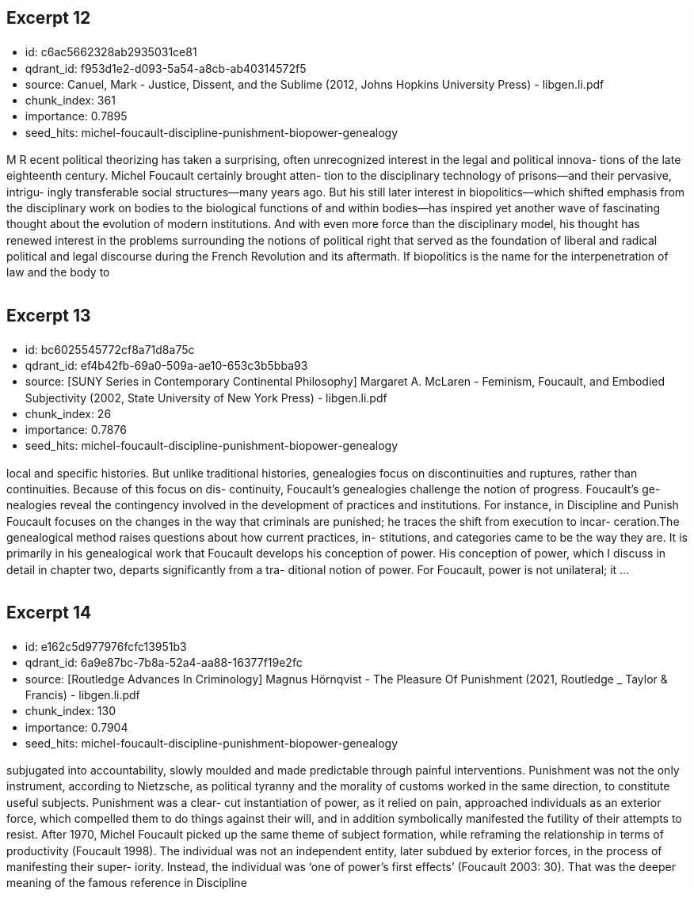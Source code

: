 ## Excerpt 12
- id: c6ac5662328ab2935031ce81
- qdrant_id: f953d1e2-d093-5a54-a8cb-ab40314572f5
- source: Canuel, Mark - Justice, Dissent, and the Sublime (2012, Johns Hopkins University Press) - libgen.li.pdf
- chunk_index: 361
- importance: 0.7895
- seed_hits: michel-foucault-discipline-punishment-biopower-genealogy

M R ecent political theorizing has taken a surprising, often unrecognized interest in the legal and political innova- tions of the late eighteenth century. Michel Foucault certainly brought atten- tion to the disciplinary technology of prisons—and their pervasive, intrigu- ingly transferable social structures—many years ago. But his still later interest in biopolitics—which shifted emphasis from the disciplinary work on bodies to the biological functions of and within bodies—has inspired yet another wave of fascinating thought about the evolution of modern institutions. And with even more force than the disciplinary model, his thought has renewed interest in the problems surrounding the notions of political right that served as the foundation of liberal and radical political and legal discourse during the French Revolution and its aftermath. If biopolitics is the name for the interpenetration of law and the body to

## Excerpt 13
- id: bc6025545772cf8a71d8a75c
- qdrant_id: ef4b42fb-69a0-509a-ae10-653c3b5bba93
- source: [SUNY Series in Contemporary Continental Philosophy] Margaret A. McLaren - Feminism, Foucault, and Embodied Subjectivity (2002, State University of New York Press) - libgen.li.pdf
- chunk_index: 26
- importance: 0.7876
- seed_hits: michel-foucault-discipline-punishment-biopower-genealogy

local and specific histories. But unlike traditional histories, genealogies focus on discontinuities and ruptures, rather than continuities. Because of this focus on dis- continuity, Foucault’s genealogies challenge the notion of progress. Foucault’s ge- nealogies reveal the contingency involved in the development of practices and institutions. For instance, in Discipline and Punish Foucault focuses on the changes in the way that criminals are punished; he traces the shift from execution to incar- ceration.The genealogical method raises questions about how current practices, in- stitutions, and categories came to be the way they are. It is primarily in his genealogical work that Foucault develops his conception of power. His conception of power, which I discuss in detail in chapter two, departs significantly from a tra- ditional notion of power. For Foucault, power is not unilateral; it …

## Excerpt 14
- id: e162c5d977976fcfc13951b3
- qdrant_id: 6a9e87bc-7b8a-52a4-aa88-16377f19e2fc
- source: [Routledge Advances In Criminology] Magnus Hörnqvist - The Pleasure Of Punishment (2021, Routledge _ Taylor & Francis) - libgen.li.pdf
- chunk_index: 130
- importance: 0.7904
- seed_hits: michel-foucault-discipline-punishment-biopower-genealogy

subjugated into accountability, slowly moulded and made predictable through painful interventions. Punishment was not the only instrument, according to Nietzsche, as political tyranny and the morality of customs worked in the same direction, to constitute useful subjects. Punishment was a clear- cut instantiation of power, as it relied on pain, approached individuals as an exterior force, which compelled them to do things against their will, and in addition symbolically manifested the futility of their attempts to resist. After 1970, Michel Foucault picked up the same theme of subject formation, while reframing the relationship in terms of productivity (Foucault 1998). The individual was not an independent entity, later subdued by exterior forces, in the process of manifesting their super- iority. Instead, the individual was ‘one of power’s first effects’ (Foucault 2003: 30). That was the deeper meaning of the famous reference in Discipline
